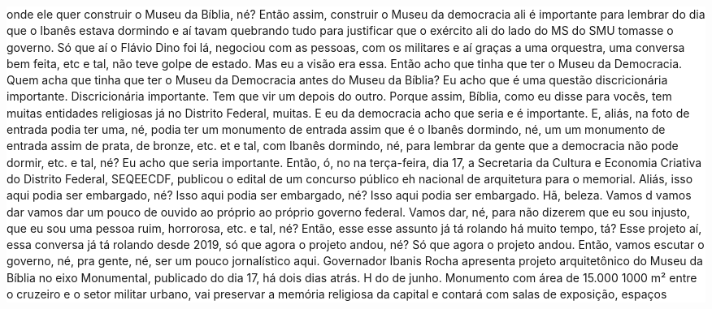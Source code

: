 onde ele quer construir o Museu da
Bíblia, né? Então assim, construir o
Museu da democracia ali é importante
para lembrar do dia que o Ibanês estava
dormindo e aí tavam quebrando tudo para
justificar que o exército ali do lado do
MS do SMU tomasse o governo. Só que aí o
Flávio Dino foi lá, negociou com as
pessoas, com os militares e aí graças a
uma orquestra, uma conversa bem feita,
etc e tal, não teve golpe de estado. Mas
eu a visão era essa. Então acho que
tinha que ter o Museu da Democracia.
Quem acha que tinha que ter o Museu da
Democracia antes do Museu da Bíblia? Eu
acho que é uma questão discricionária
importante. Discricionária importante.
Tem que vir um depois do outro. Porque
assim, Bíblia, como eu disse para vocês,
tem muitas entidades religiosas já no
Distrito Federal, muitas. E eu da
democracia acho que seria e é
importante. E, aliás, na foto de entrada
podia ter uma, né, podia ter um
monumento de entrada assim que é o
Ibanês dormindo, né, um um monumento de
entrada assim de prata, de bronze, etc.
et e tal, com Ibanês dormindo, né, para
lembrar da gente que a democracia não
pode dormir, etc. e tal, né? Eu acho que
seria importante. Então, ó, no na
terça-feira, dia 17, a Secretaria da
Cultura e Economia Criativa do Distrito
Federal, SEQEECDF, publicou o edital de
um concurso público eh nacional de
arquitetura para o memorial. Aliás, isso
aqui podia ser embargado, né? Isso aqui
podia ser embargado, né?
Isso aqui podia ser
embargado.
Hã,
beleza. Vamos d vamos dar vamos dar um
pouco de ouvido ao próprio
ao próprio governo federal.
Vamos dar, né, para não dizerem que eu
sou injusto, que eu sou uma pessoa ruim,
horrorosa,
etc.
e tal, né? Então, esse esse assunto já
tá rolando há muito tempo, tá? Esse
projeto aí, essa conversa já tá rolando
desde 2019, só que agora o projeto
andou, né? Só que agora o projeto andou.
Então, vamos escutar o governo, né, pra
gente, né, ser um pouco jornalístico
aqui. Governador Ibanis Rocha apresenta
projeto arquitetônico do Museu da Bíblia
no eixo Monumental, publicado do dia 17,
há dois dias atrás.
H do de junho. Monumento com área de
15.000 1000 m² entre o cruzeiro e o
setor militar urbano, vai preservar a
memória religiosa da capital e contará
com salas de exposição, espaços